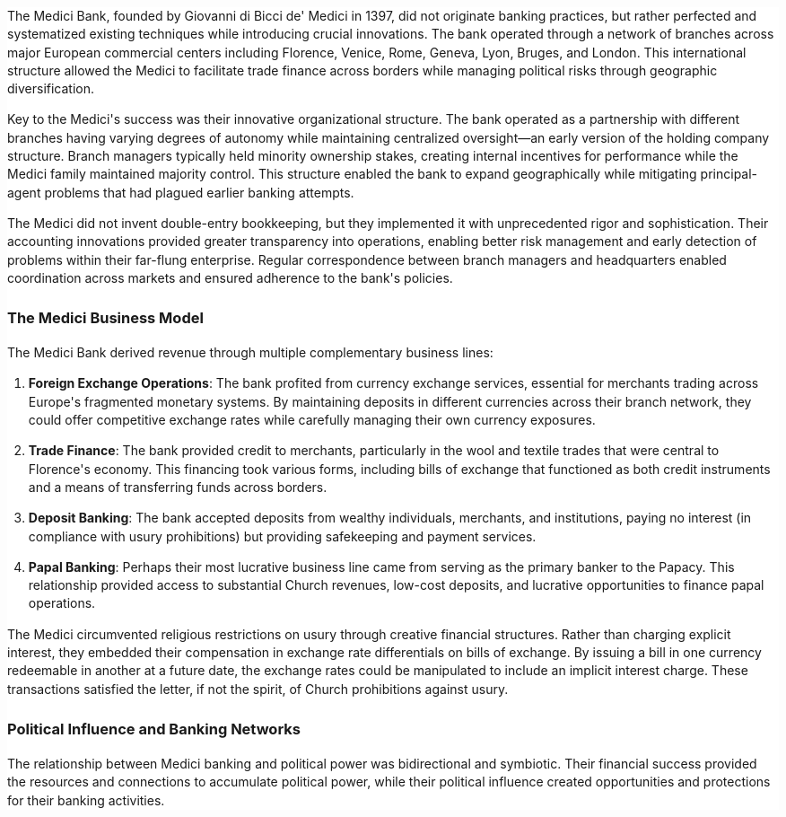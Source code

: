 The Medici Bank, founded by Giovanni di Bicci de' Medici in 1397, did not originate banking practices, but rather perfected and systematized existing techniques while introducing crucial innovations. The bank operated through a network of branches across major European commercial centers including Florence, Venice, Rome, Geneva, Lyon, Bruges, and London. This international structure allowed the Medici to facilitate trade finance across borders while managing political risks through geographic diversification.

Key to the Medici's success was their innovative organizational structure. The bank operated as a partnership with different branches having varying degrees of autonomy while maintaining centralized oversight—an early version of the holding company structure. Branch managers typically held minority ownership stakes, creating internal incentives for performance while the Medici family maintained majority control. This structure enabled the bank to expand geographically while mitigating principal-agent problems that had plagued earlier banking attempts.

The Medici did not invent double-entry bookkeeping, but they implemented it with unprecedented rigor and sophistication. Their accounting innovations provided greater transparency into operations, enabling better risk management and early detection of problems within their far-flung enterprise. Regular correspondence between branch managers and headquarters enabled coordination across markets and ensured adherence to the bank's policies.

### The Medici Business Model <a name="medici-model"></a>

The Medici Bank derived revenue through multiple complementary business lines:

1. **Foreign Exchange Operations**: The bank profited from currency exchange services, essential for merchants trading across Europe's fragmented monetary systems. By maintaining deposits in different currencies across their branch network, they could offer competitive exchange rates while carefully managing their own currency exposures.

2. **Trade Finance**: The bank provided credit to merchants, particularly in the wool and textile trades that were central to Florence's economy. This financing took various forms, including bills of exchange that functioned as both credit instruments and a means of transferring funds across borders.

3. **Deposit Banking**: The bank accepted deposits from wealthy individuals, merchants, and institutions, paying no interest (in compliance with usury prohibitions) but providing safekeeping and payment services.

4. **Papal Banking**: Perhaps their most lucrative business line came from serving as the primary banker to the Papacy. This relationship provided access to substantial Church revenues, low-cost deposits, and lucrative opportunities to finance papal operations.

The Medici circumvented religious restrictions on usury through creative financial structures. Rather than charging explicit interest, they embedded their compensation in exchange rate differentials on bills of exchange. By issuing a bill in one currency redeemable in another at a future date, the exchange rates could be manipulated to include an implicit interest charge. These transactions satisfied the letter, if not the spirit, of Church prohibitions against usury.

### Political Influence and Banking Networks <a name="medici-political"></a>

The relationship between Medici banking and political power was bidirectional and symbiotic. Their financial success provided the resources and connections to accumulate political power, while their political influence created opportunities and protections for their banking activities.
